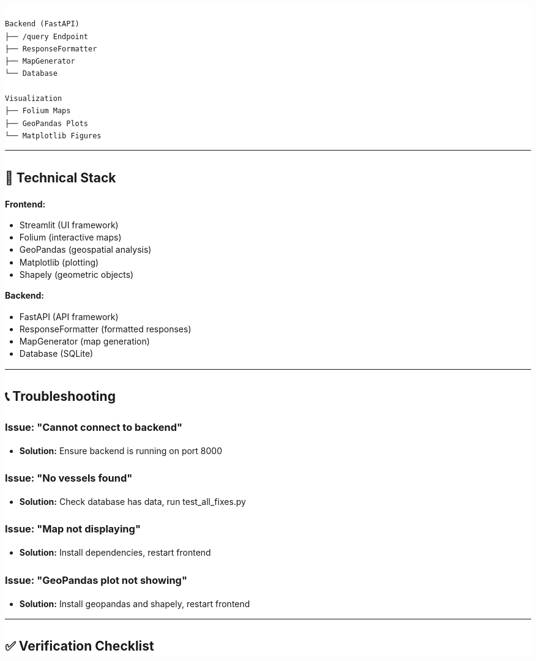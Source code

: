 ```

Backend (FastAPI)
├── /query Endpoint
├── ResponseFormatter
├── MapGenerator
└── Database

Visualization
├── Folium Maps
├── GeoPandas Plots
└── Matplotlib Figures
```

---

## 🔧 Technical Stack

**Frontend:**
- Streamlit (UI framework)
- Folium (interactive maps)
- GeoPandas (geospatial analysis)
- Matplotlib (plotting)
- Shapely (geometric objects)

**Backend:**
- FastAPI (API framework)
- ResponseFormatter (formatted responses)
- MapGenerator (map generation)
- Database (SQLite)

---

## 📞 Troubleshooting

### Issue: "Cannot connect to backend"
- **Solution:** Ensure backend is running on port 8000

### Issue: "No vessels found"
- **Solution:** Check database has data, run test_all_fixes.py

### Issue: "Map not displaying"
- **Solution:** Install dependencies, restart frontend

### Issue: "GeoPandas plot not showing"
- **Solution:** Install geopandas and shapely, restart frontend

---

## ✅ Verification Checklist
